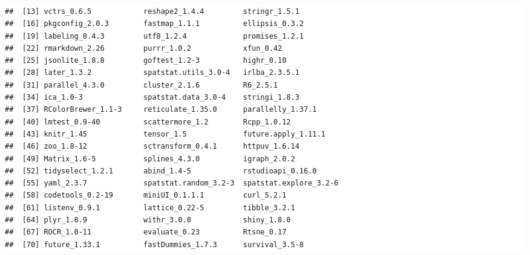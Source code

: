     ##  [13] vctrs_0.6.5            reshape2_1.4.4         stringr_1.5.1         
    ##  [16] pkgconfig_2.0.3        fastmap_1.1.1          ellipsis_0.3.2        
    ##  [19] labeling_0.4.3         utf8_1.2.4             promises_1.2.1        
    ##  [22] rmarkdown_2.26         purrr_1.0.2            xfun_0.42             
    ##  [25] jsonlite_1.8.8         goftest_1.2-3          highr_0.10            
    ##  [28] later_1.3.2            spatstat.utils_3.0-4   irlba_2.3.5.1         
    ##  [31] parallel_4.3.0         cluster_2.1.6          R6_2.5.1              
    ##  [34] ica_1.0-3              spatstat.data_3.0-4    stringi_1.8.3         
    ##  [37] RColorBrewer_1.1-3     reticulate_1.35.0      parallelly_1.37.1     
    ##  [40] lmtest_0.9-40          scattermore_1.2        Rcpp_1.0.12           
    ##  [43] knitr_1.45             tensor_1.5             future.apply_1.11.1   
    ##  [46] zoo_1.8-12             sctransform_0.4.1      httpuv_1.6.14         
    ##  [49] Matrix_1.6-5           splines_4.3.0          igraph_2.0.2          
    ##  [52] tidyselect_1.2.1       abind_1.4-5            rstudioapi_0.16.0     
    ##  [55] yaml_2.3.7             spatstat.random_3.2-3  spatstat.explore_3.2-6
    ##  [58] codetools_0.2-19       miniUI_0.1.1.1         curl_5.2.1            
    ##  [61] listenv_0.9.1          lattice_0.22-5         tibble_3.2.1          
    ##  [64] plyr_1.8.9             withr_3.0.0            shiny_1.8.0           
    ##  [67] ROCR_1.0-11            evaluate_0.23          Rtsne_0.17            
    ##  [70] future_1.33.1          fastDummies_1.7.3      survival_3.5-8        